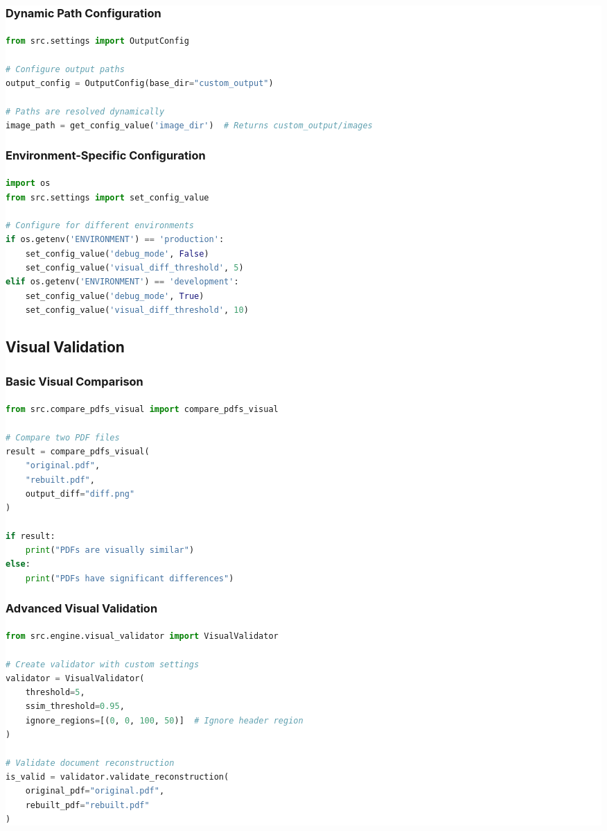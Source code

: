 ### Dynamic Path Configuration

```python
from src.settings import OutputConfig

# Configure output paths
output_config = OutputConfig(base_dir="custom_output")

# Paths are resolved dynamically
image_path = get_config_value('image_dir')  # Returns custom_output/images
```

### Environment-Specific Configuration

```python
import os
from src.settings import set_config_value

# Configure for different environments
if os.getenv('ENVIRONMENT') == 'production':
    set_config_value('debug_mode', False)
    set_config_value('visual_diff_threshold', 5)
elif os.getenv('ENVIRONMENT') == 'development':
    set_config_value('debug_mode', True)
    set_config_value('visual_diff_threshold', 10)
```

## Visual Validation

### Basic Visual Comparison

```python
from src.compare_pdfs_visual import compare_pdfs_visual

# Compare two PDF files
result = compare_pdfs_visual(
    "original.pdf",
    "rebuilt.pdf",
    output_diff="diff.png"
)

if result:
    print("PDFs are visually similar")
else:
    print("PDFs have significant differences")
```

### Advanced Visual Validation

```python
from src.engine.visual_validator import VisualValidator

# Create validator with custom settings
validator = VisualValidator(
    threshold=5,
    ssim_threshold=0.95,
    ignore_regions=[(0, 0, 100, 50)]  # Ignore header region
)

# Validate document reconstruction
is_valid = validator.validate_reconstruction(
    original_pdf="original.pdf",
    rebuilt_pdf="rebuilt.pdf"
)

```